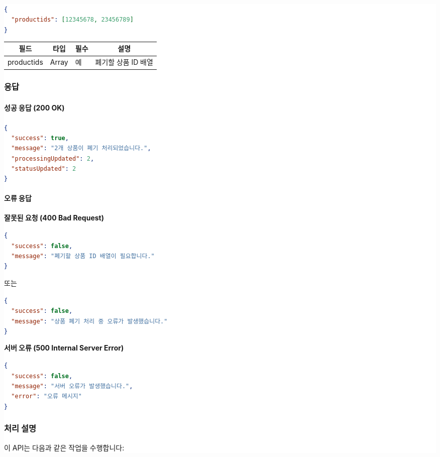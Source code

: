 ```json
{
  "productids": [12345678, 23456789]
}
```

| 필드 | 타입 | 필수 | 설명 |
|------|------|------|------|
| productids | Array<number> | 예 | 폐기할 상품 ID 배열 |

### 응답

#### 성공 응답 (200 OK)

```json
{
  "success": true,
  "message": "2개 상품이 폐기 처리되었습니다.",
  "processingUpdated": 2,
  "statusUpdated": 2
}
```

#### 오류 응답

**잘못된 요청 (400 Bad Request)**

```json
{
  "success": false,
  "message": "폐기할 상품 ID 배열이 필요합니다."
}
```

또는

```json
{
  "success": false,
  "message": "상품 폐기 처리 중 오류가 발생했습니다."
}
```

**서버 오류 (500 Internal Server Error)**

```json
{
  "success": false,
  "message": "서버 오류가 발생했습니다.",
  "error": "오류 메시지"
}
```

### 처리 설명

이 API는 다음과 같은 작업을 수행합니다:
